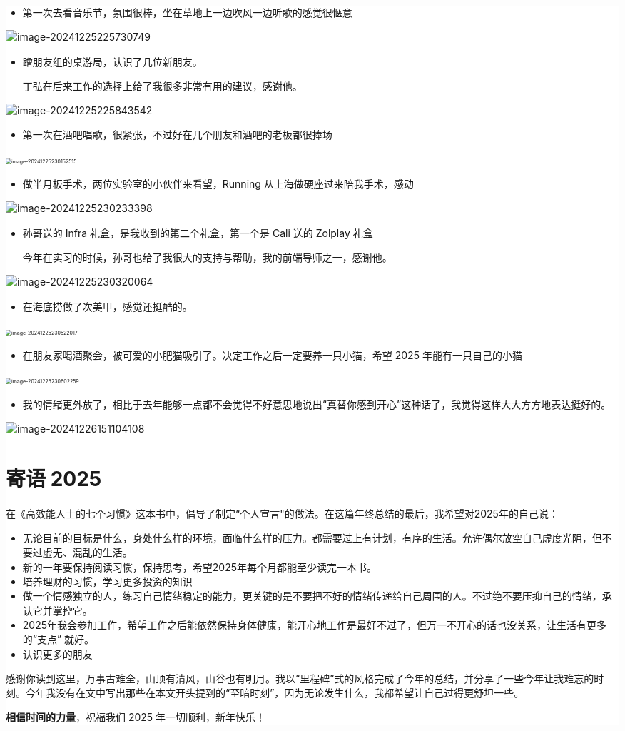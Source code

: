 - 第一次去看音乐节，氛围很棒，坐在草地上一边吹风一边听歌的感觉很惬意

![image-20241225225730749](https://ccspace-assets.oss-cn-hangzhou.aliyuncs.com/ccspace/202412252308514.png)

- 蹭朋友组的桌游局，认识了几位新朋友。

  丁弘在后来工作的选择上给了我很多非常有用的建议，感谢他。

![image-20241225225843542](https://ccspace-assets.oss-cn-hangzhou.aliyuncs.com/ccspace/202412252308798.png)

- 第一次在酒吧唱歌，很紧张，不过好在几个朋友和酒吧的老板都很捧场

<img src="https://ccspace-assets.oss-cn-hangzhou.aliyuncs.com/ccspace/202412252308313.png" alt="image-20241225230152515" style="zoom:50%;" />

- 做半月板手术，两位实验室的小伙伴来看望，Running 从上海做硬座过来陪我手术，感动

![image-20241225230233398](https://ccspace-assets.oss-cn-hangzhou.aliyuncs.com/ccspace/202412252308610.png)

- 孙哥送的 Infra 礼盒，是我收到的第二个礼盒，第一个是 Cali 送的 Zolplay 礼盒

  今年在实习的时候，孙哥也给了我很大的支持与帮助，我的前端导师之一，感谢他。

![image-20241225230320064](https://ccspace-assets.oss-cn-hangzhou.aliyuncs.com/ccspace/202412252309508.png)

- 在海底捞做了次美甲，感觉还挺酷的。

<img src="https://ccspace-assets.oss-cn-hangzhou.aliyuncs.com/ccspace/202412252309528.png" alt="image-20241225230522017" style="zoom:50%;" />

- 在朋友家喝酒聚会，被可爱的小肥猫吸引了。决定工作之后一定要养一只小猫，希望 2025 年能有一只自己的小猫

<img src="https://ccspace-assets.oss-cn-hangzhou.aliyuncs.com/ccspace/202412252309545.png" alt="image-20241225230602259" style="zoom:50%;" />

- 我的情绪更外放了，相比于去年能够一点都不会觉得不好意思地说出“真替你感到开心”这种话了，我觉得这样大大方方地表达挺好的。

![image-20241226151104108](https://ccspace-assets.oss-cn-hangzhou.aliyuncs.com/ccspace/202412261511648.png)

# 寄语 2025

在《高效能人士的七个习惯》这本书中，倡导了制定“个人宣言"的做法。在这篇年终总结的最后，我希望对2025年的自己说：

- 无论目前的目标是什么，身处什么样的环境，面临什么样的压力。都需要过上有计划，有序的生活。允许偶尔放空自己虚度光阴，但不要过虚无、混乱的生活。
- 新的一年要保持阅读习惯，保持思考，希望2025年每个月都能至少读完一本书。
- 培养理财的习惯，学习更多投资的知识
- 做一个情感独立的人，练习自己情绪稳定的能力，更关键的是不要把不好的情绪传递给自己周围的人。不过绝不要压抑自己的情绪，承认它并掌控它。
- 2025年我会参加工作，希望工作之后能依然保持身体健康，能开心地工作是最好不过了，但万一不开心的话也没关系，让生活有更多的“支点” 就好。
- 认识更多的朋友

感谢你读到这里，万事古难全，山顶有清风，山谷也有明月。我以“里程碑”式的风格完成了今年的总结，并分享了一些今年让我难忘的时刻。今年我没有在文中写出那些在本文开头提到的“至暗时刻”，因为无论发生什么，我都希望让自己过得更舒坦一些。

**相信时间的力量**，祝福我们 2025 年一切顺利，新年快乐！

